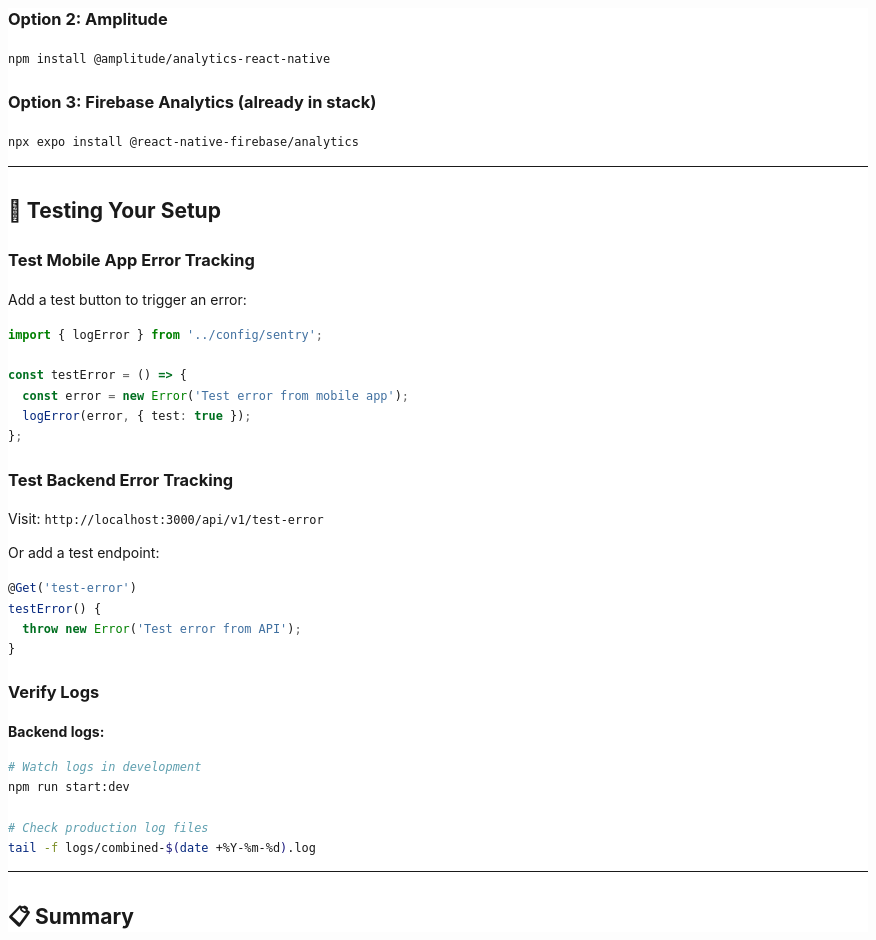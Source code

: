 ### Option 2: Amplitude
```bash
npm install @amplitude/analytics-react-native
```

### Option 3: Firebase Analytics (already in stack)
```bash
npx expo install @react-native-firebase/analytics
```

---

## 🧪 Testing Your Setup

### Test Mobile App Error Tracking

Add a test button to trigger an error:

```typescript
import { logError } from '../config/sentry';

const testError = () => {
  const error = new Error('Test error from mobile app');
  logError(error, { test: true });
};
```

### Test Backend Error Tracking

Visit: `http://localhost:3000/api/v1/test-error`

Or add a test endpoint:

```typescript
@Get('test-error')
testError() {
  throw new Error('Test error from API');
}
```

### Verify Logs

**Backend logs:**
```bash
# Watch logs in development
npm run start:dev

# Check production log files
tail -f logs/combined-$(date +%Y-%m-%d).log
```

---

## 📋 Summary
